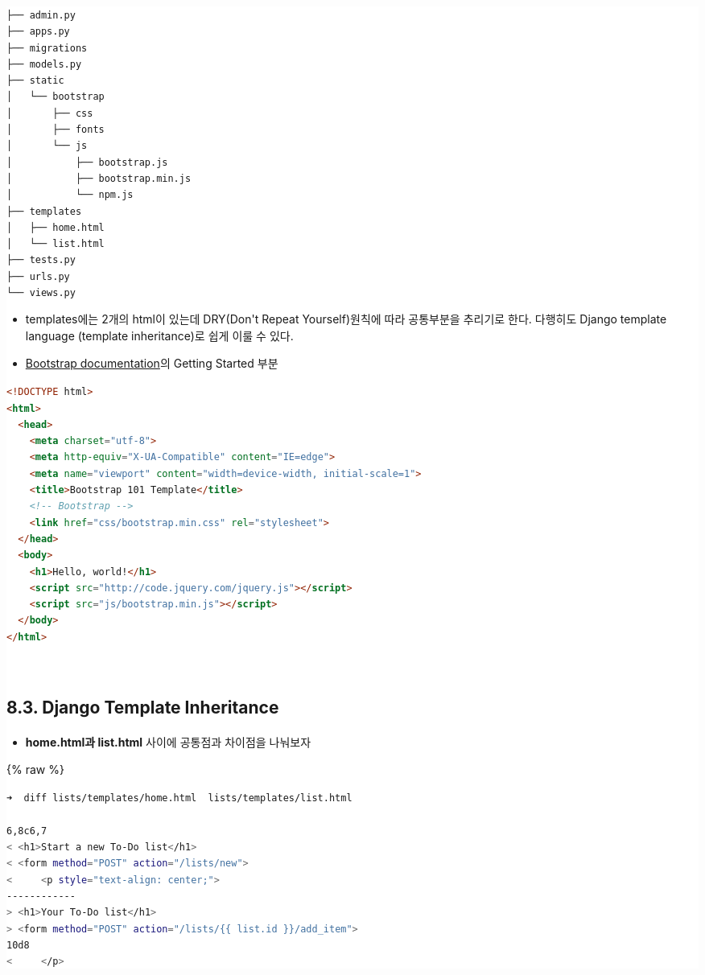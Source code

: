 ```sh
├── admin.py
├── apps.py
├── migrations
├── models.py
├── static
│   └── bootstrap
│       ├── css
│       ├── fonts
│       └── js
│           ├── bootstrap.js
│           ├── bootstrap.min.js
│           └── npm.js
├── templates
│   ├── home.html
│   └── list.html
├── tests.py
├── urls.py
└── views.py
```

* templates에는 2개의 html이 있는데  DRY(Don't Repeat Yourself)원칙에 따라 공통부분을 추리기로 한다. 다행히도 Django template language (template inheritance)로 쉽게 이룰 수 있다. 


*  [Bootstrap documentation](http://bit.ly/2u1lROA)의  Getting Started 부분 

```html
<!DOCTYPE html>
<html>
  <head>
    <meta charset="utf-8">
    <meta http-equiv="X-UA-Compatible" content="IE=edge">
    <meta name="viewport" content="width=device-width, initial-scale=1">
    <title>Bootstrap 101 Template</title>
    <!-- Bootstrap -->
    <link href="css/bootstrap.min.css" rel="stylesheet">
  </head>
  <body>
    <h1>Hello, world!</h1>
    <script src="http://code.jquery.com/jquery.js"></script>
    <script src="js/bootstrap.min.js"></script>
  </body>
</html>
```

<br/>



##  8.3. Django  Template Inheritance

* **home.html과  list.html** 사이에  공통점과 차이점을 나눠보자 

{% raw %}

```sh
➜  diff lists/templates/home.html  lists/templates/list.html

6,8c6,7
< <h1>Start a new To-Do list</h1>
< <form method="POST" action="/lists/new">
<     <p style="text-align: center;">
------------
> <h1>Your To-Do list</h1>
> <form method="POST" action="/lists/{{ list.id }}/add_item">
10d8
<     </p>
```